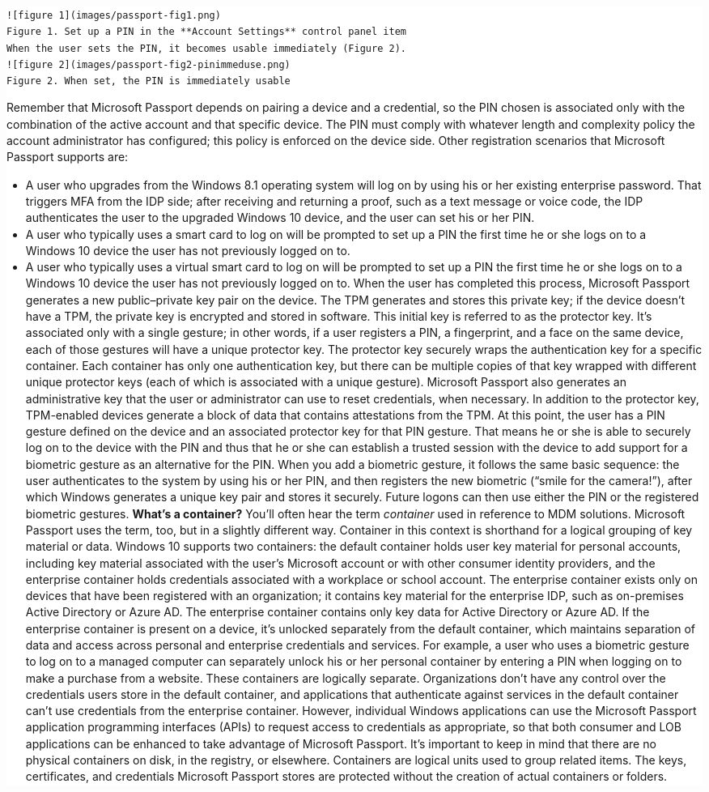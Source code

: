     ![figure 1](images/passport-fig1.png)
    Figure 1. Set up a PIN in the **Account Settings** control panel item
    When the user sets the PIN, it becomes usable immediately (Figure 2).
    ![figure 2](images/passport-fig2-pinimmeduse.png)
    Figure 2. When set, the PIN is immediately usable
Remember that Microsoft Passport depends on pairing a device and a credential, so the PIN chosen is associated only with the combination of the active account and that specific device. The PIN must comply with whatever length and complexity policy the account administrator has configured; this policy is enforced on the device side. Other registration scenarios that Microsoft Passport supports are:
-   A user who upgrades from the Windows 8.1 operating system will log on by using his or her existing enterprise password. That triggers MFA from the IDP side; after receiving and returning a proof, such as a text message or voice code, the IDP authenticates the user to the upgraded Windows 10 device, and the user can set his or her PIN.
-   A user who typically uses a smart card to log on will be prompted to set up a PIN the first time he or she logs on to a Windows 10 device the user has not previously logged on to.
-   A user who typically uses a virtual smart card to log on will be prompted to set up a PIN the first time he or she logs on to a Windows 10 device the user has not previously logged on to.
When the user has completed this process, Microsoft Passport generates a new public–private key pair on the device. The TPM generates and stores this private key; if the device doesn’t have a TPM, the private key is encrypted and stored in software. This initial key is referred to as the protector key. It’s associated only with a single gesture; in other words, if a user registers a PIN, a fingerprint, and a face on the same device, each of those gestures will have a unique protector key. The protector key securely wraps the authentication key for a specific container. Each container has only one authentication key, but there can be multiple copies of that key wrapped with different unique protector keys (each of which is associated with a unique gesture). Microsoft Passport also generates an administrative key that the user or administrator can use to reset credentials, when necessary. In addition to the protector key, TPM-enabled devices generate a block of data that contains attestations from the TPM.
At this point, the user has a PIN gesture defined on the device and an associated protector key for that PIN gesture. That means he or she is able to securely log on to the device with the PIN and thus that he or she can establish a trusted session with the device to add support for a biometric gesture as an alternative for the PIN. When you add a biometric gesture, it follows the same basic sequence: the user authenticates to the system by using his or her PIN, and then registers the new biometric (“smile for the camera!”), after which Windows generates a unique key pair and stores it securely. Future logons can then use either the PIN or the registered biometric gestures.
**What’s a container?**
You’ll often hear the term *container* used in reference to MDM solutions. Microsoft Passport uses the term, too, but in a slightly different way. Container in this context is shorthand for a logical grouping of key material or data. Windows 10 supports two containers: the default container holds user key material for personal accounts, including key material associated with the user’s Microsoft account or with other consumer identity providers, and the enterprise container holds credentials associated with a workplace or school account.
The enterprise container exists only on devices that have been registered with an organization; it contains key material for the enterprise IDP, such as on-premises Active Directory or Azure AD. The enterprise container contains only key data for Active Directory or Azure AD. If the enterprise container is present on a device, it’s unlocked separately from the default container, which maintains separation of data and access across personal and enterprise credentials and services. For example, a user who uses a biometric gesture to log on to a managed computer can separately unlock his or her personal container by entering a PIN when logging on to make a purchase from a website.
These containers are logically separate. Organizations don’t have any control over the credentials users store in the default container, and applications that authenticate against services in the default container can’t use credentials from the enterprise container. However, individual Windows applications can use the Microsoft Passport application programming interfaces (APIs) to request access to credentials as appropriate, so that both consumer and LOB applications can be enhanced to take advantage of Microsoft Passport.
It’s important to keep in mind that there are no physical containers on disk, in the registry, or elsewhere. Containers are logical units used to group related items. The keys, certificates, and credentials Microsoft Passport stores are protected without the creation of actual containers or folders.